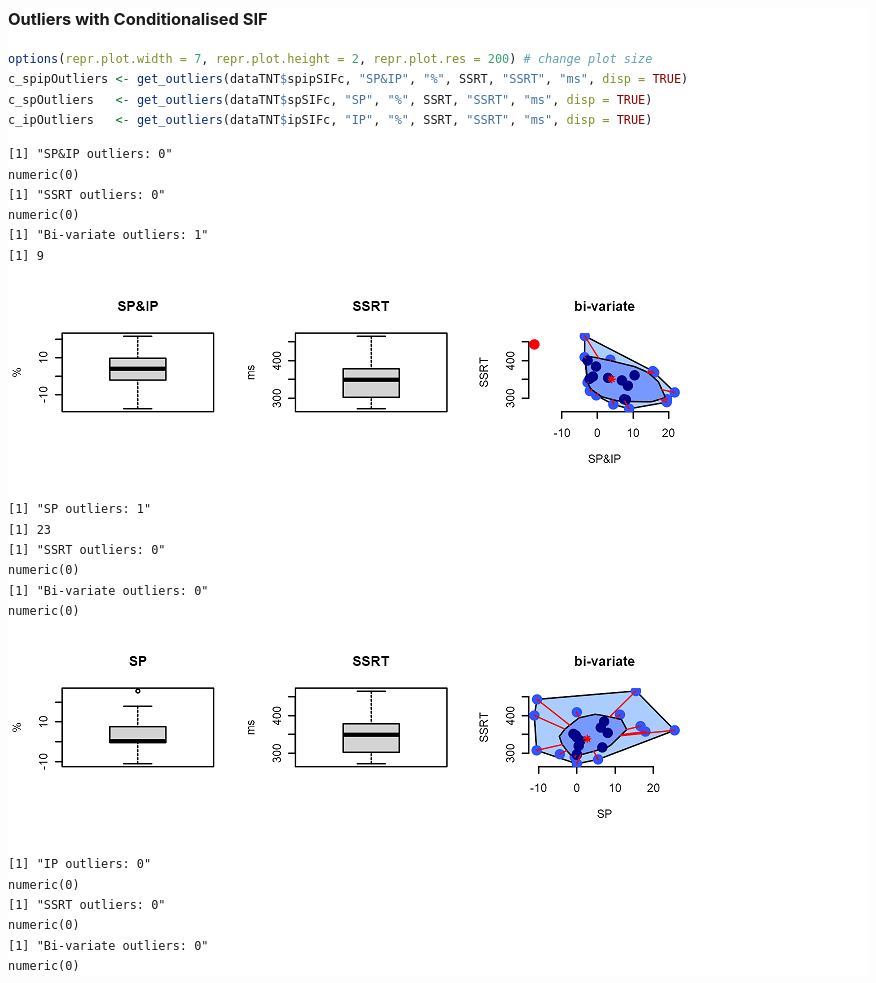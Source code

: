 
### Outliers with Conditionalised SIF


```R
options(repr.plot.width = 7, repr.plot.height = 2, repr.plot.res = 200) # change plot size
c_spipOutliers <- get_outliers(dataTNT$spipSIFc, "SP&IP", "%", SSRT, "SSRT", "ms", disp = TRUE)
c_spOutliers   <- get_outliers(dataTNT$spSIFc, "SP", "%", SSRT, "SSRT", "ms", disp = TRUE)
c_ipOutliers   <- get_outliers(dataTNT$ipSIFc, "IP", "%", SSRT, "SSRT", "ms", disp = TRUE)
```

    [1] "SP&IP outliers: 0"
    numeric(0)
    [1] "SSRT outliers: 0"
    numeric(0)
    [1] "Bi-variate outliers: 1"
    [1] 9
    


![png](output_48_1.png)


    [1] "SP outliers: 1"
    [1] 23
    [1] "SSRT outliers: 0"
    numeric(0)
    [1] "Bi-variate outliers: 0"
    numeric(0)
    


![png](output_48_3.png)


    [1] "IP outliers: 0"
    numeric(0)
    [1] "SSRT outliers: 0"
    numeric(0)
    [1] "Bi-variate outliers: 0"
    numeric(0)
    